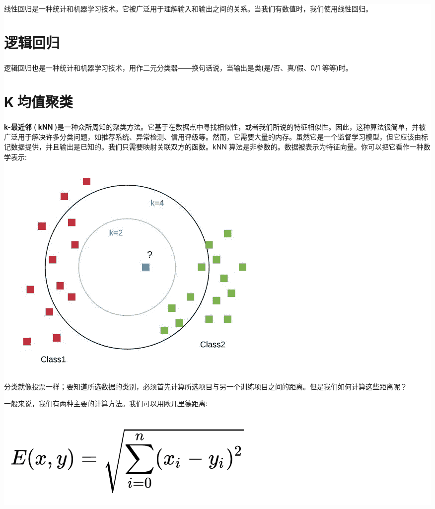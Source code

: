 线性回归是一种统计和机器学习技术。它被广泛用于理解输入和输出之间的关系。当我们有数值时，我们使用线性回归。



# 逻辑回归

逻辑回归也是一种统计和机器学习技术，用作二元分类器——换句话说，当输出是类(是/否、真/假、0/1 等等)时。



# K 均值聚类

**k-最近邻** ( **kNN** )是一种众所周知的聚类方法。它基于在数据点中寻找相似性，或者我们所说的特征相似性。因此，这种算法很简单，并被广泛用于解决许多分类问题，如推荐系统、异常检测、信用评级等。然而，它需要大量的内存。虽然它是一个监督学习模型，但它应该由标记数据提供，并且输出是已知的。我们只需要映射关联双方的函数。kNN 算法是非参数的。数据被表示为特征向量。你可以把它看作一种数学表示:

![](img/00014.jpeg)

分类就像投票一样；要知道所选数据的类别，必须首先计算所选项目与另一个训练项目之间的距离。但是我们如何计算这些距离呢？

一般来说，我们有两种主要的计算方法。我们可以用欧几里德距离:

![](img/00015.gif)
